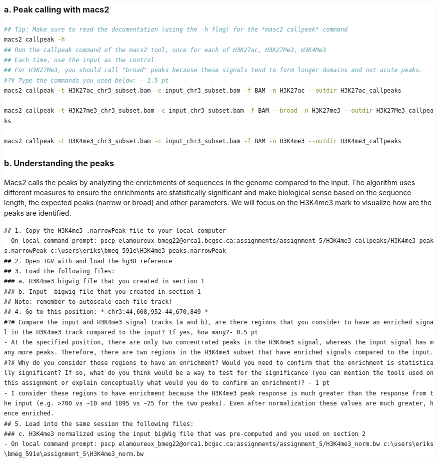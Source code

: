 ### a. Peak calling with macs2

``` bash
## Tip: Make sure to read the documentation (using the -h flag) for the *masc2 callpeak* command
macs2 callpeak -h
## Run the callpeak command of the macs2 tool, once for each of H3K27ac, H3K27Me3, H3K4Me3
## Each time, use the input as the control 
## For H3K27Me3, you should call "broad" peaks because these signals tend to form longer domains and not acute peaks.
#?# Type the commands you used below: - 1.5 pt
macs2 callpeak -t H3K27ac_chr3_subset.bam -c input_chr3_subset.bam -f BAM -n H3K27ac --outdir H3K27ac_callpeaks

macs2 callpeak -t H3K27me3_chr3_subset.bam -c input_chr3_subset.bam -f BAM --broad -n H3K27me3 --outdir H3K27Me3_callpeaks

macs2 callpeak -t H3K4me3_chr3_subset.bam -c input_chr3_subset.bam -f BAM -n H3K4me3 --outdir H3K4me3_callpeaks
```

### b. Understanding the peaks

Macs2 calls the peaks by analyzing the enrichments of sequences in the
genome compared to the input. The algorithm uses different measures to
ensure the enrichments are statistically significant and make biological
sense based on the sequence length, the expected peaks (narrow or broad)
and other parameters. We will focus on the H3K4me3 mark to visualize how
are the peaks are identified.

    ## 1. Copy the H3K4me3 .narrowPeak file to your local computer
    - On local command prompt: pscp elamoureux_bmeg22@orca1.bcgsc.ca:assignments/assignment_5/H3K4me3_callpeaks/H3K4me3_peaks.narrowPeak c:\users\eriks\bmeg_591e\H3K4me3_peaks.narrowPeak
    ## 2. Open IGV with and load the hg38 reference 
    ## 3. Load the following files:
    ### a. H3K4me3 bigwig file that you created in section 1 
    ### b. Input  bigwig file that you created in section 1 
    ## Note: remember to autoscale each file track!
    ## 4. Go to this position: * chr3:44,608,952-44,670,849 *
    #?# Compare the input and H3K4me3 signal tracks (a and b), are there regions that you consider to have an enriched signal in the H3K4me3 track compared to the input? If yes, how many?- 0.5 pt 
    - At the specified position, there are only two concentrated peaks in the H3K4me3 signal, whereas the input signal has many more peaks. Therefore, there are two regions in the H3K4me3 subset that have enriched signals compared to the input. 
    #?# Why do you consider those regions to have an enrichment? Would you need to confirm that the enrichment is statistically significant? If so, what do you think would be a way to test for the significance (you can mention the tools used on this assignment or explain conceptually what would you do to confirm an enrichment)? - 1 pt
    - I consider these regions to have enrichment because the H3K4me3 peak response is much greater than the response from the input (e.g. >700 vs ~10 and 1895 vs ~25 for the two peaks). Even after normalization these values are much greater, hence enriched. 
    ## 5. Load into the same session the following files:
    ### c. H3K4me3 normalized using the input bigWig file that was pre-computed and you used on section 2
    - On local command prompt: pscp elamoureux_bmeg22@orca1.bcgsc.ca:assignments/assignment_5/H3K4me3_norm.bw c:\users\eriks\bmeg_591e\assignment_5\H3K4me3_norm.bw